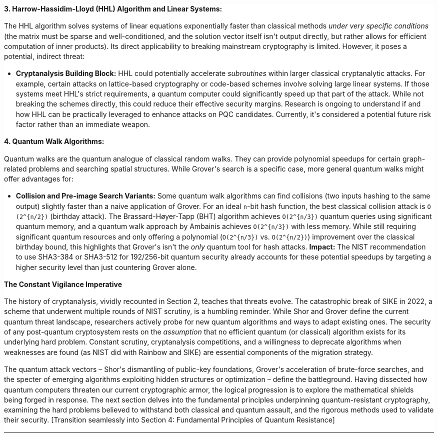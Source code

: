 **3. Harrow-Hassidim-Lloyd (HHL) Algorithm and Linear Systems:**

The HHL algorithm solves systems of linear equations exponentially faster than classical methods *under very specific conditions* (the matrix must be sparse and well-conditioned, and the solution vector itself isn't output directly, but rather allows for efficient computation of inner products). Its direct applicability to breaking mainstream cryptography is limited. However, it poses a potential, indirect threat:

*   **Cryptanalysis Building Block:** HHL could potentially accelerate *subroutines* within larger classical cryptanalytic attacks. For example, certain attacks on lattice-based cryptography or code-based schemes involve solving large linear systems. If those systems meet HHL's strict requirements, a quantum computer could significantly speed up that part of the attack. While not breaking the schemes directly, this could reduce their effective security margins. Research is ongoing to understand if and how HHL can be practically leveraged to enhance attacks on PQC candidates. Currently, it's considered a potential future risk factor rather than an immediate weapon.

**4. Quantum Walk Algorithms:**

Quantum walks are the quantum analogue of classical random walks. They can provide polynomial speedups for certain graph-related problems and searching spatial structures. While Grover's search is a specific case, more general quantum walks might offer advantages for:

*   **Collision and Pre-image Search Variants:** Some quantum walk algorithms can find collisions (two inputs hashing to the same output) slightly faster than a naive application of Grover. For an ideal `n`-bit hash function, the best classical collision attack is `O(2^{n/2})` (birthday attack). The Brassard-Høyer-Tapp (BHT) algorithm achieves `O(2^{n/3})` quantum queries using significant quantum memory, and a quantum walk approach by Ambainis achieves `O(2^{n/3})` with less memory. While still requiring significant quantum resources and only offering a polynomial (`O(2^{n/3})` vs. `O(2^{n/2})`) improvement over the classical birthday bound, this highlights that Grover's isn't the *only* quantum tool for hash attacks. **Impact:** The NIST recommendation to use SHA3-384 or SHA3-512 for 192/256-bit quantum security already accounts for these potential speedups by targeting a higher security level than just countering Grover alone.

**The Constant Vigilance Imperative**

The history of cryptanalysis, vividly recounted in Section 2, teaches that threats evolve. The catastrophic break of SIKE in 2022, a scheme that underwent multiple rounds of NIST scrutiny, is a humbling reminder. While Shor and Grover define the current quantum threat landscape, researchers actively probe for new quantum algorithms and ways to adapt existing ones. The security of any post-quantum cryptosystem rests on the *assumption* that no efficient quantum (or classical) algorithm exists for its underlying hard problem. Constant scrutiny, cryptanalysis competitions, and a willingness to deprecate algorithms when weaknesses are found (as NIST did with Rainbow and SIKE) are essential components of the migration strategy.

The quantum attack vectors – Shor's dismantling of public-key foundations, Grover's acceleration of brute-force searches, and the specter of emerging algorithms exploiting hidden structures or optimization – define the battleground. Having dissected how quantum computers threaten our current cryptographic armor, the logical progression is to explore the mathematical shields being forged in response. The next section delves into the fundamental principles underpinning quantum-resistant cryptography, examining the hard problems believed to withstand both classical and quantum assault, and the rigorous methods used to validate their security. [Transition seamlessly into Section 4: Fundamental Principles of Quantum Resistance]



---
